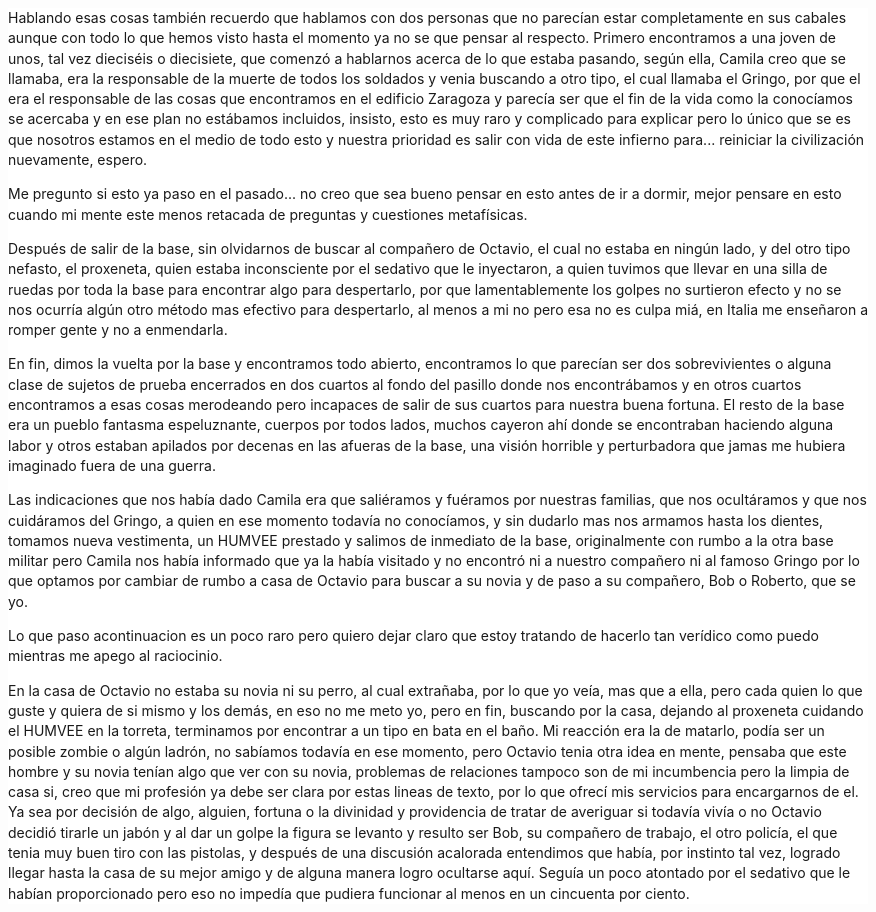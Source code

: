 Hablando esas cosas también recuerdo que hablamos con dos personas que no parecían estar completamente en sus cabales aunque con todo lo que hemos visto hasta el momento ya no se que pensar al respecto. Primero encontramos a una joven de unos, tal vez dieciséis o diecisiete, que comenzó a hablarnos acerca de lo que estaba pasando, según ella, Camila creo que se llamaba, era la responsable de la muerte de todos los soldados y venia buscando a otro tipo, el cual llamaba el Gringo, por que el era el responsable de las cosas que encontramos en el edificio Zaragoza y parecía ser que el fin de la vida como la conocíamos se acercaba y en ese plan no estábamos incluidos, insisto, esto es muy raro y complicado para explicar pero lo único que se es que nosotros estamos en el medio de todo esto y nuestra prioridad es salir con vida de este infierno para... reiniciar la civilización nuevamente, espero.

Me pregunto si esto ya paso en el pasado... no creo que sea bueno pensar en esto antes de ir a dormir, mejor pensare en esto cuando mi mente este menos retacada de preguntas y cuestiones metafísicas.

Después de salir de la base, sin olvidarnos de buscar al compañero de Octavio, el cual no estaba en ningún lado, y del otro tipo nefasto, el proxeneta, quien estaba inconsciente por el sedativo que le inyectaron, a quien tuvimos que llevar en una silla de ruedas por toda la base para encontrar algo para despertarlo, por que lamentablemente los golpes no surtieron efecto y no se nos ocurría algún otro método mas efectivo para despertarlo, al menos a mi no pero esa no es culpa miá, en Italia me enseñaron a romper gente y no a enmendarla.

En fin, dimos la vuelta por la base y encontramos todo abierto, encontramos lo que parecían ser dos sobrevivientes o alguna clase de sujetos de prueba encerrados en dos cuartos al fondo del pasillo donde nos encontrábamos y en otros cuartos encontramos a esas cosas merodeando pero incapaces de salir de sus cuartos para nuestra buena fortuna. El resto de la base era un pueblo fantasma espeluznante, cuerpos por todos lados, muchos cayeron ahí donde se encontraban haciendo alguna labor y otros estaban apilados por decenas en las afueras de la base, una visión horrible y perturbadora que jamas me hubiera imaginado fuera de una guerra.

Las indicaciones que nos había dado Camila era que saliéramos y fuéramos por nuestras familias, que nos ocultáramos y que nos cuidáramos del Gringo, a quien en ese momento todavía no conocíamos, y sin dudarlo mas nos armamos hasta los dientes, tomamos nueva vestimenta, un HUMVEE prestado y salimos de inmediato de la base, originalmente con rumbo a la otra base militar pero Camila nos había informado que ya la había visitado y no encontró ni a nuestro compañero ni al famoso Gringo por lo que optamos por cambiar de rumbo a casa de Octavio para buscar a su novia y de paso a su compañero, Bob o Roberto, que se yo.

Lo que paso acontinuacion es un poco raro pero quiero dejar claro que estoy tratando de hacerlo tan verídico como puedo mientras me apego al raciocinio.

En la casa de Octavio no estaba su novia ni su perro, al cual extrañaba, por lo que yo veía, mas que a ella, pero cada quien lo que guste y quiera de si mismo y los demás, en eso no me meto yo, pero en fin, buscando por la casa, dejando al proxeneta cuidando el HUMVEE en la torreta, terminamos por encontrar a un tipo en bata en el baño. Mi reacción era la de matarlo, podía ser un posible zombie o algún ladrón, no sabíamos todavía en ese momento, pero Octavio tenia otra idea en mente, pensaba que este hombre y su novia tenían algo que ver con su novia, problemas de relaciones tampoco son de mi incumbencia pero la limpia de casa si, creo que mi profesión ya debe ser clara por estas lineas de texto, por lo que ofrecí mis servicios para encargarnos de el. Ya sea por decisión de algo, alguien, fortuna o la divinidad y providencia de tratar de averiguar si todavía vivía o no Octavio decidió tirarle un jabón y al dar un golpe la figura se levanto y resulto ser Bob, su compañero de trabajo, el otro policía, el que tenia muy buen tiro con las pistolas, y después de una discusión acalorada entendimos que había, por instinto tal vez, logrado llegar hasta la casa de su mejor amigo y de alguna manera logro ocultarse aquí. Seguía un poco atontado por el sedativo que le habían proporcionado pero eso no impedía que pudiera funcionar al menos en un cincuenta por ciento.
